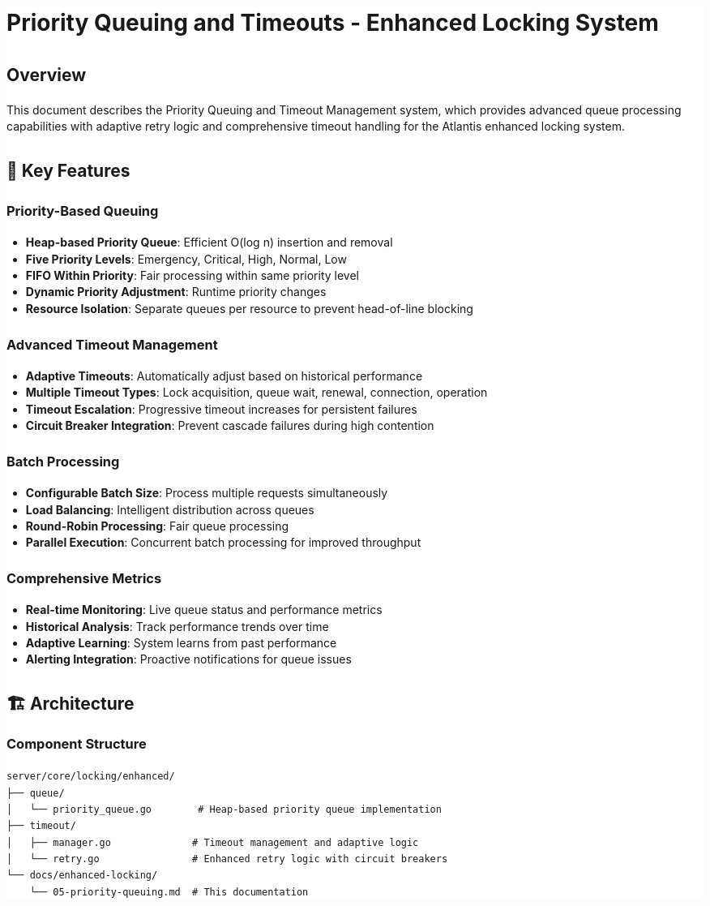 # Priority Queuing and Timeouts - Enhanced Locking System

## Overview

This document describes the Priority Queuing and Timeout Management system, which provides advanced queue processing capabilities with adaptive retry logic and comprehensive timeout handling for the Atlantis enhanced locking system.

## 🎯 Key Features

### Priority-Based Queuing
- **Heap-based Priority Queue**: Efficient O(log n) insertion and removal
- **Five Priority Levels**: Emergency, Critical, High, Normal, Low
- **FIFO Within Priority**: Fair processing within same priority level
- **Dynamic Priority Adjustment**: Runtime priority changes
- **Resource Isolation**: Separate queues per resource to prevent head-of-line blocking

### Advanced Timeout Management
- **Adaptive Timeouts**: Automatically adjust based on historical performance
- **Multiple Timeout Types**: Lock acquisition, queue wait, renewal, connection, operation
- **Timeout Escalation**: Progressive timeout increases for persistent failures
- **Circuit Breaker Integration**: Prevent cascade failures during high contention

### Batch Processing
- **Configurable Batch Size**: Process multiple requests simultaneously
- **Load Balancing**: Intelligent distribution across queues
- **Round-Robin Processing**: Fair queue processing
- **Parallel Execution**: Concurrent batch processing for improved throughput

### Comprehensive Metrics
- **Real-time Monitoring**: Live queue status and performance metrics
- **Historical Analysis**: Track performance trends over time
- **Adaptive Learning**: System learns from past performance
- **Alerting Integration**: Proactive notifications for queue issues

## 🏗️ Architecture

### Component Structure

```
server/core/locking/enhanced/
├── queue/
│   └── priority_queue.go        # Heap-based priority queue implementation
├── timeout/
│   ├── manager.go              # Timeout management and adaptive logic
│   └── retry.go                # Enhanced retry logic with circuit breakers
└── docs/enhanced-locking/
    └── 05-priority-queuing.md  # This documentation
```
